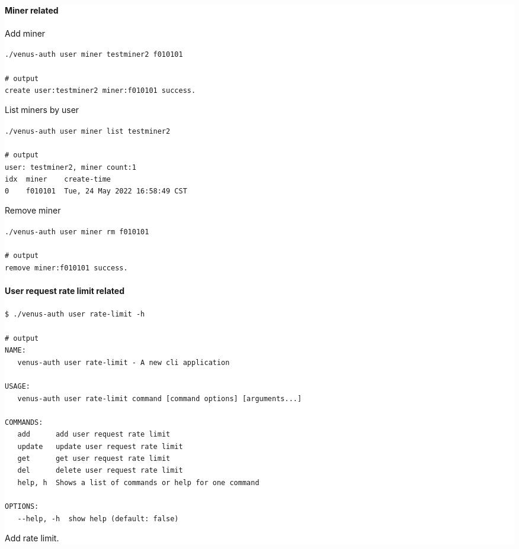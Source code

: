 #### Miner related

Add miner

```shell script
./venus-auth user miner testminer2 f010101

# output
create user:testminer2 miner:f010101 success.
```

List miners by user

```shell script
./venus-auth user miner list testminer2

# output
user: testminer2, miner count:1
idx  miner    create-time                    
0    f010101  Tue, 24 May 2022 16:58:49 CST 
```

Remove miner

```shell script
./venus-auth user miner rm f010101

# output
remove miner:f010101 success.
```

#### User request rate limit related

```shell script
$ ./venus-auth user rate-limit -h

# output
NAME:
   venus-auth user rate-limit - A new cli application

USAGE:
   venus-auth user rate-limit command [command options] [arguments...]

COMMANDS:
   add      add user request rate limit
   update   update user request rate limit
   get      get user request rate limit
   del      delete user request rate limit
   help, h  Shows a list of commands or help for one command

OPTIONS:
   --help, -h  show help (default: false)
```

Add rate limit.
